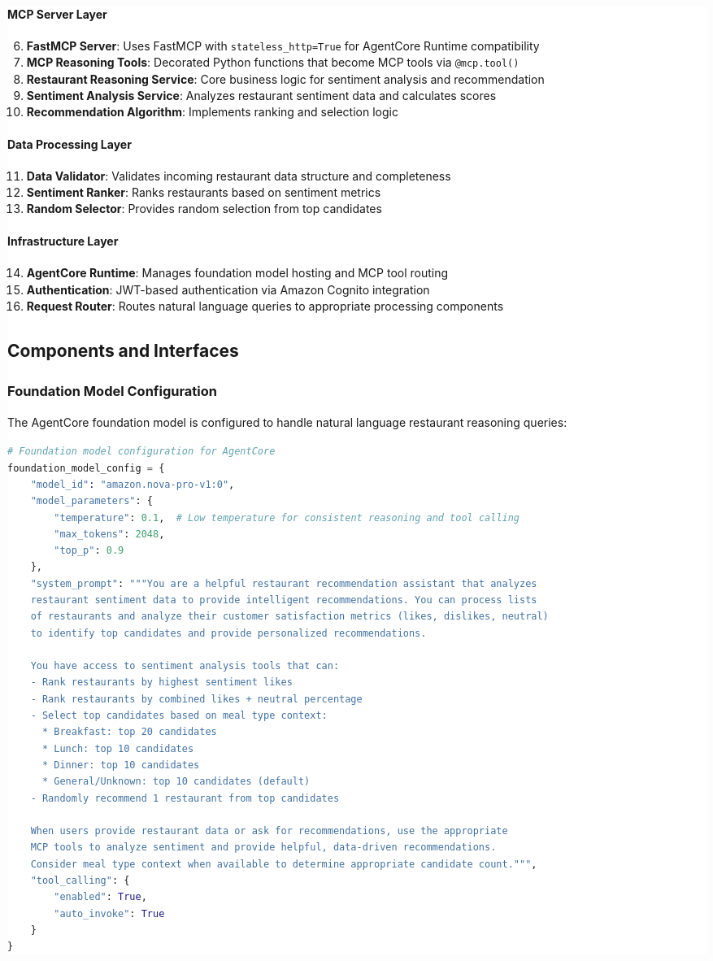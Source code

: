 #### MCP Server Layer
6. **FastMCP Server**: Uses FastMCP with `stateless_http=True` for AgentCore Runtime compatibility
7. **MCP Reasoning Tools**: Decorated Python functions that become MCP tools via `@mcp.tool()`
8. **Restaurant Reasoning Service**: Core business logic for sentiment analysis and recommendation
9. **Sentiment Analysis Service**: Analyzes restaurant sentiment data and calculates scores
10. **Recommendation Algorithm**: Implements ranking and selection logic

#### Data Processing Layer
11. **Data Validator**: Validates incoming restaurant data structure and completeness
12. **Sentiment Ranker**: Ranks restaurants based on sentiment metrics
13. **Random Selector**: Provides random selection from top candidates

#### Infrastructure Layer
14. **AgentCore Runtime**: Manages foundation model hosting and MCP tool routing
15. **Authentication**: JWT-based authentication via Amazon Cognito integration
16. **Request Router**: Routes natural language queries to appropriate processing components

## Components and Interfaces

### Foundation Model Configuration

The AgentCore foundation model is configured to handle natural language restaurant reasoning queries:

```python
# Foundation model configuration for AgentCore
foundation_model_config = {
    "model_id": "amazon.nova-pro-v1:0",
    "model_parameters": {
        "temperature": 0.1,  # Low temperature for consistent reasoning and tool calling
        "max_tokens": 2048,
        "top_p": 0.9
    },
    "system_prompt": """You are a helpful restaurant recommendation assistant that analyzes 
    restaurant sentiment data to provide intelligent recommendations. You can process lists 
    of restaurants and analyze their customer satisfaction metrics (likes, dislikes, neutral) 
    to identify top candidates and provide personalized recommendations.
    
    You have access to sentiment analysis tools that can:
    - Rank restaurants by highest sentiment likes
    - Rank restaurants by combined likes + neutral percentage
    - Select top candidates based on meal type context:
      * Breakfast: top 20 candidates
      * Lunch: top 10 candidates  
      * Dinner: top 10 candidates
      * General/Unknown: top 10 candidates (default)
    - Randomly recommend 1 restaurant from top candidates
    
    When users provide restaurant data or ask for recommendations, use the appropriate 
    MCP tools to analyze sentiment and provide helpful, data-driven recommendations. 
    Consider meal type context when available to determine appropriate candidate count.""",
    "tool_calling": {
        "enabled": True,
        "auto_invoke": True
    }
}
```
